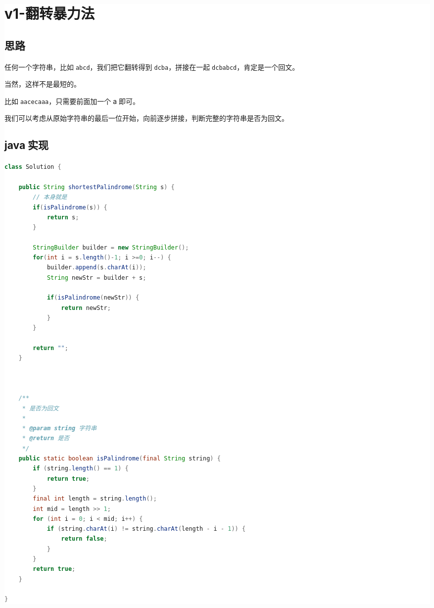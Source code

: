 # v1-翻转暴力法

## 思路

任何一个字符串，比如 `abcd`，我们把它翻转得到 `dcba`，拼接在一起 `dcbabcd`，肯定是一个回文。

当然，这样不是最短的。

比如 `aacecaaa`，只需要前面加一个 a 即可。 

我们可以考虑从原始字符串的最后一位开始，向前逐步拼接，判断完整的字符串是否为回文。

## java 实现

```java
class Solution {

    public String shortestPalindrome(String s) {
        // 本身就是
        if(isPalindrome(s)) {
            return s;
        }

        StringBuilder builder = new StringBuilder();
        for(int i = s.length()-1; i >=0; i--) {
            builder.append(s.charAt(i));
            String newStr = builder + s;

            if(isPalindrome(newStr)) {
                return newStr;
            }
        }

        return "";
    }



    /**
     * 是否为回文
     *
     * @param string 字符串
     * @return 是否
     */
    public static boolean isPalindrome(final String string) {
        if (string.length() == 1) {
            return true;
        }
        final int length = string.length();
        int mid = length >> 1;
        for (int i = 0; i < mid; i++) {
            if (string.charAt(i) != string.charAt(length - i - 1)) {
                return false;
            }
        }
        return true;
    }

}
```
